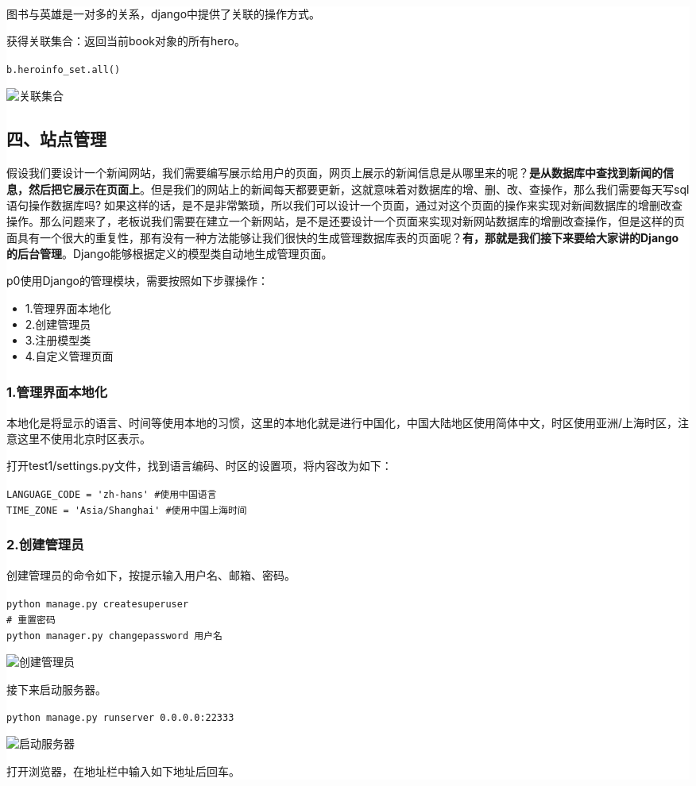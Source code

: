 图书与英雄是一对多的关系，django中提供了关联的操作方式。

获得关联集合：返回当前book对象的所有hero。

```shell
b.heroinfo_set.all()
```

![关联集合](/Users/zhougaofeng/Desktop/Salute_系列/Salute_Python/img/96.png)

## 四、站点管理

假设我们要设计一个新闻网站，我们需要编写展示给用户的页面，网页上展示的新闻信息是从哪里来的呢？**是从数据库中查找到新闻的信息，然后把它展示在页面上**。但是我们的网站上的新闻每天都要更新，这就意味着对数据库的增、删、改、查操作，那么我们需要每天写sql语句操作数据库吗? 如果这样的话，是不是非常繁琐，所以我们可以设计一个页面，通过对这个页面的操作来实现对新闻数据库的增删改查操作。那么问题来了，老板说我们需要在建立一个新网站，是不是还要设计一个页面来实现对新网站数据库的增删改查操作，但是这样的页面具有一个很大的重复性，那有没有一种方法能够让我们很快的生成管理数据库表的页面呢？**有，那就是我们接下来要给大家讲的Django的后台管理**。Django能够根据定义的模型类自动地生成管理页面。

p0使用Django的管理模块，需要按照如下步骤操作：

- 1.管理界面本地化
- 2.创建管理员
- 3.注册模型类
- 4.自定义管理页面

### 1.管理界面本地化

本地化是将显示的语言、时间等使用本地的习惯，这里的本地化就是进行中国化，中国大陆地区使用简体中文，时区使用亚洲/上海时区，注意这里不使用北京时区表示。

打开test1/settings.py文件，找到语言编码、时区的设置项，将内容改为如下：

```shell
LANGUAGE_CODE = 'zh-hans' #使用中国语言
TIME_ZONE = 'Asia/Shanghai' #使用中国上海时间
```

### 2.创建管理员

创建管理员的命令如下，按提示输入用户名、邮箱、密码。

```shell
python manage.py createsuperuser
# 重置密码
python manager.py changepassword 用户名
```

![创建管理员](/Users/zhougaofeng/Desktop/Salute_系列/Salute_Python/img/97.png)

接下来启动服务器。

```shell
python manage.py runserver 0.0.0.0:22333
```

![启动服务器](/Users/zhougaofeng/Desktop/Salute_系列/Salute_Python/img/98.png)

打开浏览器，在地址栏中输入如下地址后回车。
